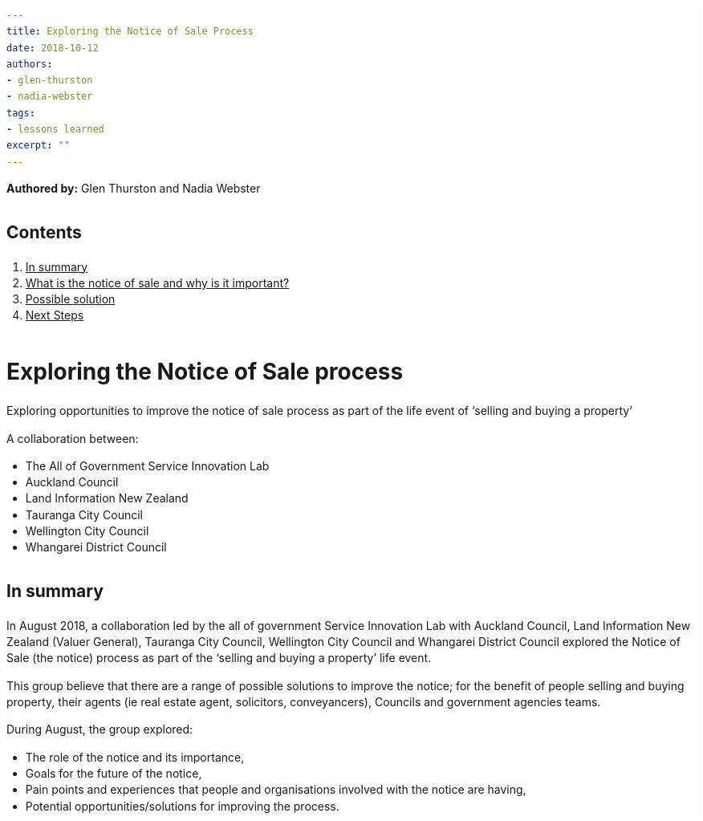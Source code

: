 ```yaml
---
title: Exploring the Notice of Sale Process
date: 2018-10-12
authors:
- glen-thurston
- nadia-webster
tags:
- lessons learned
excerpt: ""
---
```

__Authored by:__ Glen Thurston and Nadia Webster

## Contents

1. [In summary](#Go-to-InSummary)
2. [What is the notice of sale and why is it important?](#Go-to-WhatIsNoticeOfSale)
3. [Possible solution](#Go-to-PossibleSolution)
4. [Next Steps](#Go-to-NextSteps)

# Exploring the Notice of Sale process

Exploring opportunities to improve the notice of sale process as part of the life event of ‘selling and buying a property’

A collaboration between:

- The All of Government Service Innovation Lab
- Auckland Council
- Land Information New Zealand
- Tauranga City Council
- Wellington City Council
- Whangarei District Council

## In summary<a name = "Go-to-InSummary"></a>

In August 2018, a collaboration led by the all of government Service Innovation Lab with Auckland Council, Land Information New Zealand (Valuer General), Tauranga City Council, Wellington City Council and Whangarei District Council explored the Notice of Sale (the notice) process as part of the ‘selling and buying a property’ life event.

This group believe that there are a range of possible solutions to improve the notice; for the benefit of people selling and buying property, their agents (ie real estate agent, solicitors, conveyancers), Councils and government agencies teams.

During August, the group explored:

- The role of the notice and its importance,
- Goals for the future of the notice,
- Pain points and experiences that people and organisations involved with the notice are having,
- Potential opportunities/solutions for improving the process.
